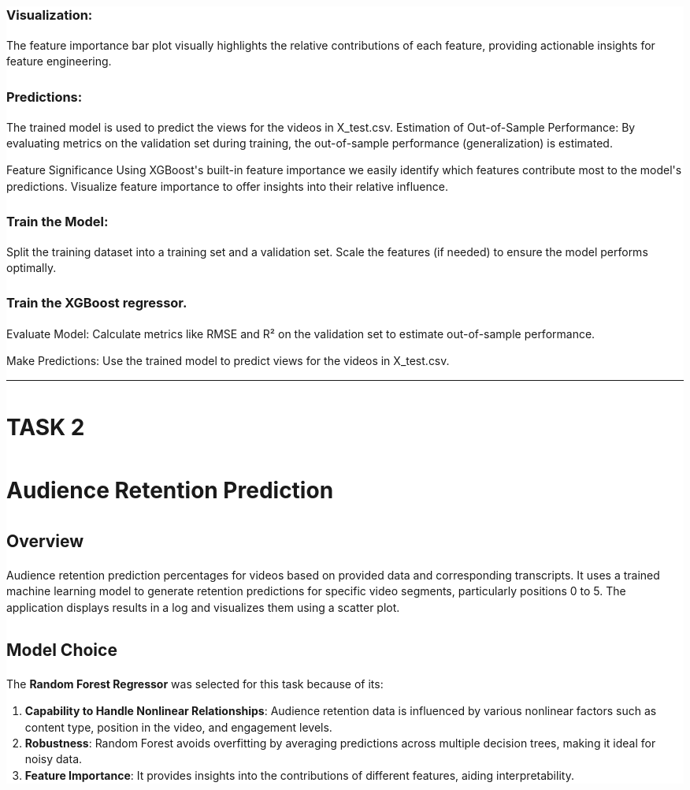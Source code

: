 ### Visualization:
The feature importance bar plot visually highlights the relative contributions of each feature, providing actionable insights for feature engineering.

### Predictions:
The trained model is used to predict the views for the videos in X_test.csv.
Estimation of Out-of-Sample Performance:
By evaluating metrics on the validation set during training, the out-of-sample performance (generalization) is estimated.

Feature Significance
Using XGBoost's built-in feature importance we easily identify which features contribute most to the model's predictions.
Visualize feature importance to offer insights into their relative influence.

### Train the Model:

Split the training dataset into a training set and a validation set.
Scale the features (if needed) to ensure the model performs optimally.
### Train the XGBoost regressor.
Evaluate Model:
Calculate metrics like RMSE and R² on the validation set to estimate out-of-sample performance.

Make Predictions:
Use the trained model to predict views for the videos in X_test.csv.

---


# TASK 2

# Audience Retention Prediction

## Overview
Audience retention prediction percentages for videos based on provided data and corresponding transcripts. It uses a trained machine learning model to generate retention predictions for specific video segments, particularly positions 0 to 5. The application displays results in a log and visualizes them using a scatter plot.

## Model Choice
The **Random Forest Regressor** was selected for this task because of its:
1. **Capability to Handle Nonlinear Relationships**: Audience retention data is influenced by various nonlinear factors such as content type, position in the video, and engagement levels.
2. **Robustness**: Random Forest avoids overfitting by averaging predictions across multiple decision trees, making it ideal for noisy data.
3. **Feature Importance**: It provides insights into the contributions of different features, aiding interpretability.
